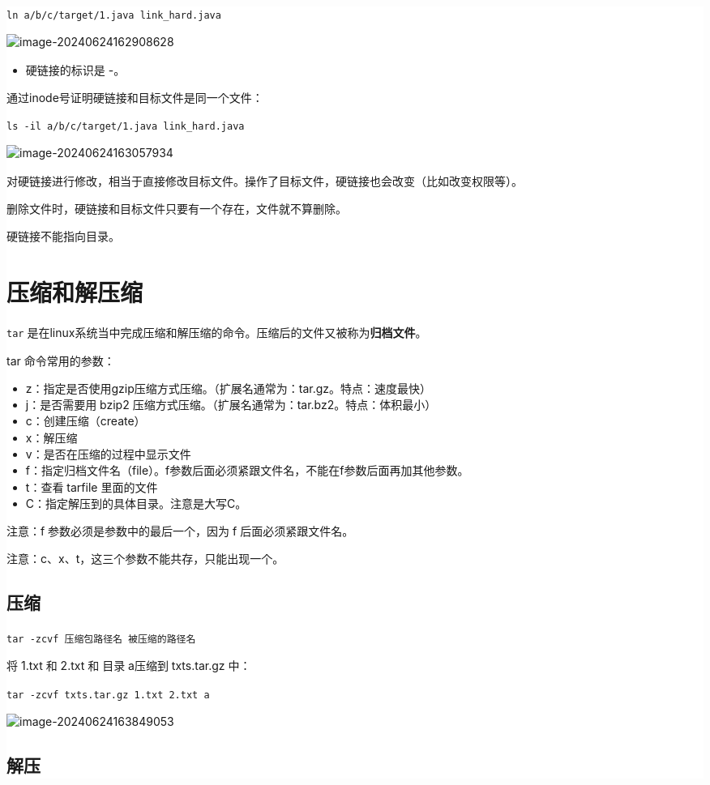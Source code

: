 ```shell
ln a/b/c/target/1.java link_hard.java
```

![image-20240624162908628](https://gitee.com/LowProfile666/image-bed/raw/master/img/202406241629708.png)

+ 硬链接的标识是 -。

通过inode号证明硬链接和目标文件是同一个文件：

```shell
ls -il a/b/c/target/1.java link_hard.java 
```

![image-20240624163057934](https://gitee.com/LowProfile666/image-bed/raw/master/img/202406241631407.png)

对硬链接进行修改，相当于直接修改目标文件。操作了目标文件，硬链接也会改变（比如改变权限等）。

删除文件时，硬链接和目标文件只要有一个存在，文件就不算删除。

硬链接不能指向目录。

# 压缩和解压缩

`tar` 是在linux系统当中完成压缩和解压缩的命令。压缩后的文件又被称为**归档文件**。

tar 命令常用的参数：

+ z：指定是否使用gzip压缩方式压缩。（扩展名通常为：tar.gz。特点：速度最快）
+ j：是否需要用 bzip2 压缩方式压缩。（扩展名通常为：tar.bz2。特点：体积最小）
+ c：创建压缩（create）
+ x：解压缩
+ v：是否在压缩的过程中显示文件
+ f：指定归档文件名（file）。f参数后面必须紧跟文件名，不能在f参数后面再加其他参数。
+ t：查看 tarfile 里面的文件
+ C：指定解压到的具体目录。注意是大写C。

注意：f 参数必须是参数中的最后一个，因为 f 后面必须紧跟文件名。

注意：c、x、t，这三个参数不能共存，只能出现一个。

## 压缩

```shell
tar -zcvf 压缩包路径名 被压缩的路径名
```

将 1.txt 和 2.txt 和 目录 a压缩到 txts.tar.gz 中：

```shell
tar -zcvf txts.tar.gz 1.txt 2.txt a
```

![image-20240624163849053](https://gitee.com/LowProfile666/image-bed/raw/master/img/202406241638137.png)

## 解压
